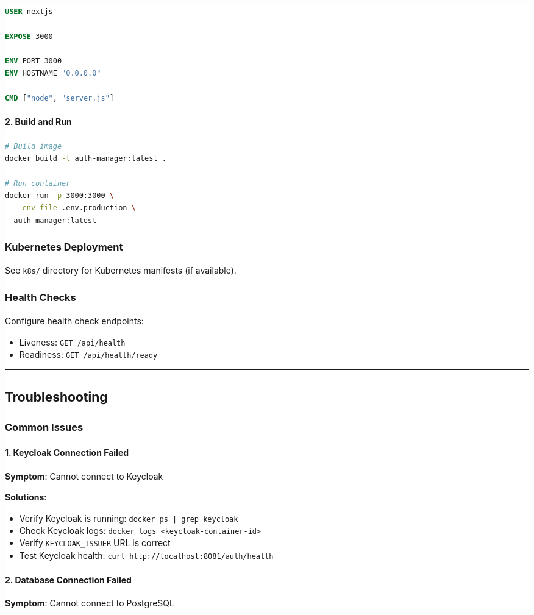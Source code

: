 ```dockerfile
USER nextjs

EXPOSE 3000

ENV PORT 3000
ENV HOSTNAME "0.0.0.0"

CMD ["node", "server.js"]
```

#### 2. Build and Run

```bash
# Build image
docker build -t auth-manager:latest .

# Run container
docker run -p 3000:3000 \
  --env-file .env.production \
  auth-manager:latest
```

### Kubernetes Deployment

See `k8s/` directory for Kubernetes manifests (if available).

### Health Checks

Configure health check endpoints:

- Liveness: `GET /api/health`
- Readiness: `GET /api/health/ready`

---

## Troubleshooting

### Common Issues

#### 1. Keycloak Connection Failed

**Symptom**: Cannot connect to Keycloak

**Solutions**:

- Verify Keycloak is running: `docker ps | grep keycloak`
- Check Keycloak logs: `docker logs <keycloak-container-id>`
- Verify `KEYCLOAK_ISSUER` URL is correct
- Test Keycloak health: `curl http://localhost:8081/auth/health`

#### 2. Database Connection Failed

**Symptom**: Cannot connect to PostgreSQL

